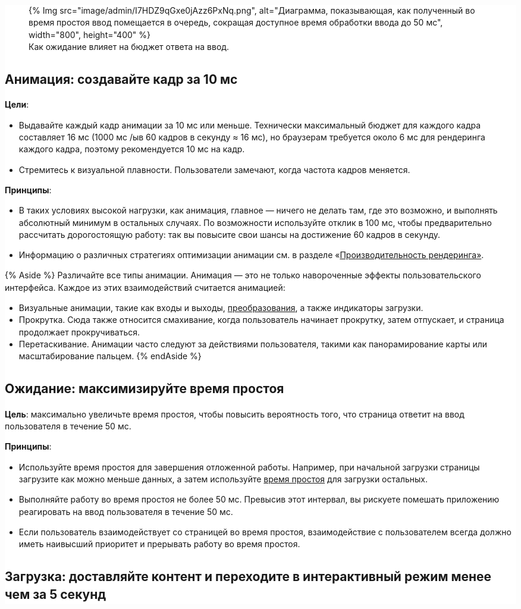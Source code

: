 <figure>{% Img src="image/admin/I7HDZ9qGxe0jAzz6PxNq.png", alt="Диаграмма, показывающая, как полученный во время простоя ввод помещается в очередь, сокращая доступное время обработки ввода до 50 мс", width="800", height="400" %} <figcaption>Как ожидание влияет на бюджет ответа на ввод.</figcaption></figure>

## Анимация: создавайте кадр за 10 мс

**Цели**:

- Выдавайте каждый кадр анимации за 10 мс или меньше. Технически максимальный бюджет для каждого кадра составляет 16 мс (1000 мс /ыв 60 кадров в секунду ≈ 16 мс), но браузерам требуется около 6 мс для рендеринга каждого кадра, поэтому рекомендуется 10 мс на кадр.

- Стремитесь к визуальной плавности. Пользователи замечают, когда частота кадров меняется.

**Принципы**:

- В таких условиях высокой нагрузки, как анимация, главное — ничего не делать там, где это возможно, и выполнять абсолютный минимум в остальных случаях. По возможности используйте отклик в 100 мс, чтобы предварительно рассчитать дорогостоящую работу: так вы повысите свои шансы на достижение 60 кадров в секунду.

- Информацию о различных стратегиях оптимизации анимации см. в разделе «[Производительность рендеринга»](/rendering-performance/).

{% Aside %} Различайте все типы анимации. Анимация — это не только навороченные эффекты пользовательского интерфейса. Каждое из этих взаимодействий считается анимацией:

- Визуальные анимации, такие как входы и выходы, [преобразования](https://www.webopedia.com/TERM/T/tweening.html), а также индикаторы загрузки.
- Прокрутка. Сюда также относится смахивание, когда пользователь начинает прокрутку, затем отпускает, и страница продолжает прокручиваться.
- Перетаскивание. Анимации часто следуют за действиями пользователя, такими как панорамирование карты или масштабирование пальцем. {% endAside %}

## Ожидание: максимизируйте время простоя

**Цель**: максимально увеличьте время простоя, чтобы повысить вероятность того, что страница ответит на ввод пользователя в течение 50 мс.

**Принципы**:

- Используйте время простоя для завершения отложенной работы. Например, при начальной загрузки страницы загрузите как можно меньше данных, а затем используйте [время простоя](https://developer.mozilla.org/docs/Web/API/Window/requestIdleCallback) для загрузки остальных.

- Выполняйте работу во время простоя не более 50 мс. Превысив этот интервал, вы рискуете помешать приложению реагировать на ввод пользователя в течение 50 мс.

- Если пользователь взаимодействует со страницей во время простоя, взаимодействие с пользователем всегда должно иметь наивысший приоритет и прерывать работу во время простоя.

## Загрузка: доставляйте контент и переходите в интерактивный режим менее чем за 5 секунд
